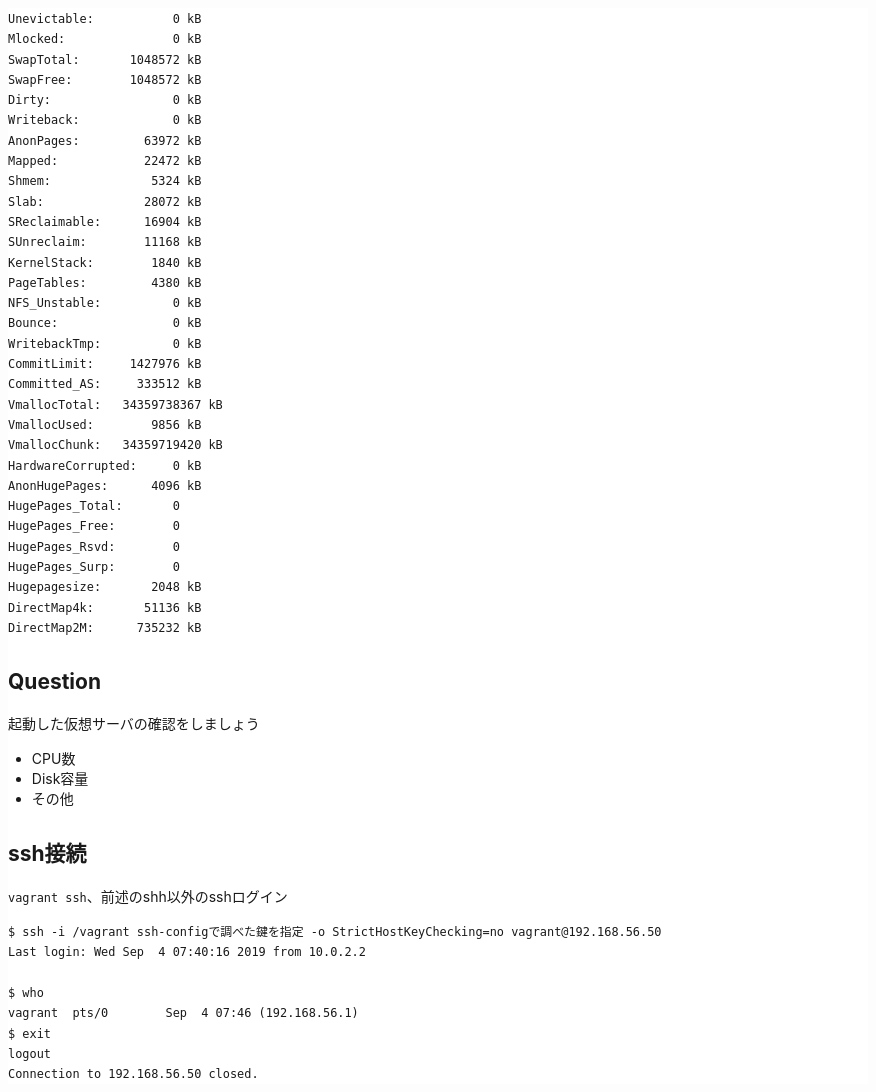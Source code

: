 ```
Unevictable:           0 kB
Mlocked:               0 kB
SwapTotal:       1048572 kB
SwapFree:        1048572 kB
Dirty:                 0 kB
Writeback:             0 kB
AnonPages:         63972 kB
Mapped:            22472 kB
Shmem:              5324 kB
Slab:              28072 kB
SReclaimable:      16904 kB
SUnreclaim:        11168 kB
KernelStack:        1840 kB
PageTables:         4380 kB
NFS_Unstable:          0 kB
Bounce:                0 kB
WritebackTmp:          0 kB
CommitLimit:     1427976 kB
Committed_AS:     333512 kB
VmallocTotal:   34359738367 kB
VmallocUsed:        9856 kB
VmallocChunk:   34359719420 kB
HardwareCorrupted:     0 kB
AnonHugePages:      4096 kB
HugePages_Total:       0
HugePages_Free:        0
HugePages_Rsvd:        0
HugePages_Surp:        0
Hugepagesize:       2048 kB
DirectMap4k:       51136 kB
DirectMap2M:      735232 kB
```

## Question
起動した仮想サーバの確認をしましょう

- CPU数
- Disk容量
- その他

## ssh接続
`vagrant ssh`、前述のshh以外のsshログイン

```
$ ssh -i /vagrant ssh-configで調べた鍵を指定 -o StrictHostKeyChecking=no vagrant@192.168.56.50
Last login: Wed Sep  4 07:40:16 2019 from 10.0.2.2

$ who
vagrant  pts/0        Sep  4 07:46 (192.168.56.1)
$ exit
logout
Connection to 192.168.56.50 closed.
```
